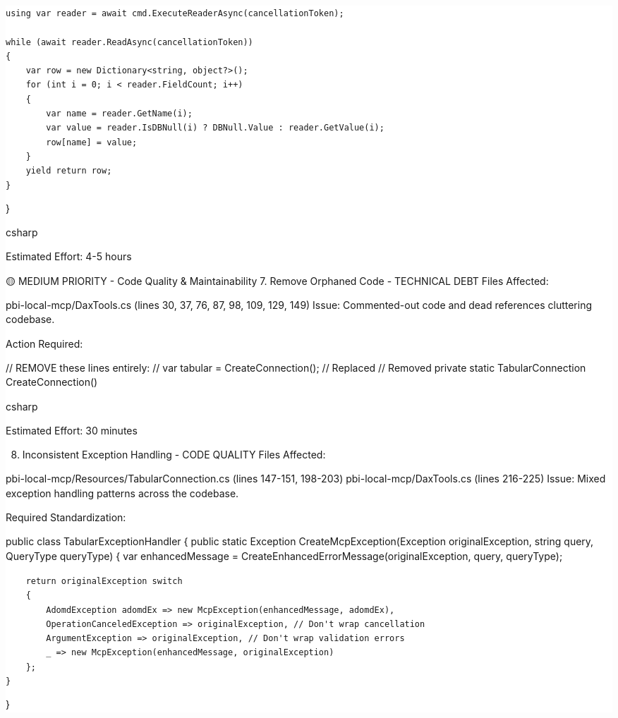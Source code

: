     using var reader = await cmd.ExecuteReaderAsync(cancellationToken);
    
    while (await reader.ReadAsync(cancellationToken))
    {
        var row = new Dictionary<string, object?>();
        for (int i = 0; i < reader.FieldCount; i++)
        {
            var name = reader.GetName(i);
            var value = reader.IsDBNull(i) ? DBNull.Value : reader.GetValue(i);
            row[name] = value;
        }
        yield return row;
    }
}

csharp



Estimated Effort: 4-5 hours

🟡 MEDIUM PRIORITY - Code Quality & Maintainability
7. Remove Orphaned Code - TECHNICAL DEBT
Files Affected:

pbi-local-mcp/DaxTools.cs (lines 30, 37, 76, 87, 98, 109, 129, 149)
Issue: Commented-out code and dead references cluttering codebase.

Action Required:

// REMOVE these lines entirely:
// var tabular = CreateConnection(); // Replaced
// Removed private static TabularConnection CreateConnection()

csharp


Estimated Effort: 30 minutes

8. Inconsistent Exception Handling - CODE QUALITY
Files Affected:

pbi-local-mcp/Resources/TabularConnection.cs (lines 147-151, 198-203)
pbi-local-mcp/DaxTools.cs (lines 216-225)
Issue: Mixed exception handling patterns across the codebase.

Required Standardization:

public class TabularExceptionHandler
{
    public static Exception CreateMcpException(Exception originalException, string query, QueryType queryType)
    {
        var enhancedMessage = CreateEnhancedErrorMessage(originalException, query, queryType);
        
        return originalException switch
        {
            AdomdException adomdEx => new McpException(enhancedMessage, adomdEx),
            OperationCanceledException => originalException, // Don't wrap cancellation
            ArgumentException => originalException, // Don't wrap validation errors
            _ => new McpException(enhancedMessage, originalException)
        };
    }
}
